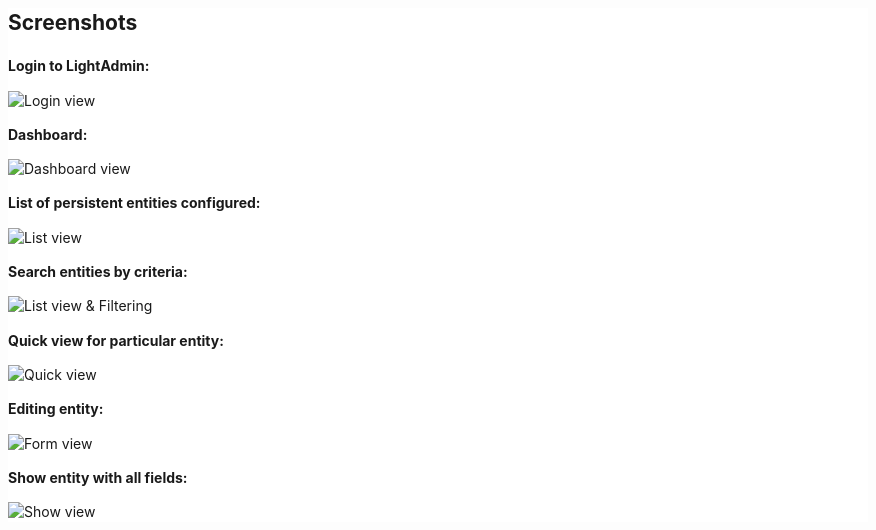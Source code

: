 ## Screenshots

<b>Login to LightAdmin:</b>

![Login view](https://github.com/la-team/light-admin/raw/master/screenshots/login.png "login view")

<b>Dashboard:</b>

![Dashboard view](https://github.com/la-team/light-admin/raw/master/screenshots/dashboard.png "dashboard view")

<b>List of persistent entities configured:</b>

![List view](https://github.com/la-team/light-admin/raw/master/screenshots/list-view.png "list view")

<b>Search entities by criteria:</b>

![List view & Filtering](https://github.com/la-team/light-admin/raw/master/screenshots/search.png "list view & filtering")

<b>Quick view for particular entity:</b>

![Quick view](https://github.com/la-team/light-admin/raw/master/screenshots/quick-view.png "quick view")

<b>Editing entity:</b>

![Form view](https://github.com/la-team/light-admin/raw/master/screenshots/form-view-validation.png "form view")

<b>Show entity with all fields:</b>

![Show view](https://github.com/la-team/light-admin/raw/master/screenshots/show-view.png "show view")
